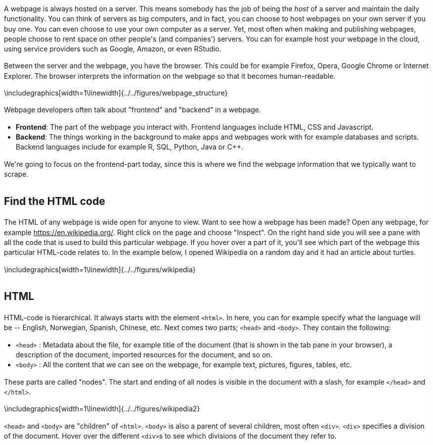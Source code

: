 A webpage is always hosted on a server. This means somebody has the job of being the *host* of a server and maintain the daily functionality. You can think of servers as big computers, and in fact, you can choose to host webpages on your own server if you buy one. You can even choose to use your own computer as a server. Yet, most often when making and publishing webpages, people choose to rent space on other people's (and companies') servers. You can for example host your webpage in the cloud, using service providers such as Google, Amazon, or even RStudio. 

Between the server and the webpage, you have the browser. This could be for example Firefox, Opera, Google Chrome or Internet Explorer. The browser interprets the information on the webpage so that it becomes human-readable. 


\includegraphics[width=1\linewidth]{../../figures/webpage_structure} 

Webpage developers often talk about "frontend" and "backend" in a webpage.

 - **Frontend**: The part of the webpage you interact with. Frontend languages include HTML, CSS and Javascript.
 - **Backend**: The things working in the background to make apps and webpages work with for example databases and scripts. Backend languages include for example R, SQL, Python, Java or C++. 

We're going to focus on the frontend-part today, since this is where we find the webpage information that we typically want to scrape.

## Find the HTML code

The HTML of any webpage is wide open for anyone to view. Want to see how a webpage has been made? Open any webpage, for example https://en.wikipedia.org/. Right click on the page and choose "Inspect". On the right hand side you will see a pane with all the code that is used to build this particular webpage. If you hover over a part of it, you'll see which part of the webpage this particular HTML-code relates to. In the example below, I opened Wikipedia on a random day and it had an article about turtles. 


\includegraphics[width=1\linewidth]{../../figures/wikipedia} 

## HTML

HTML-code is hierarchical. It always starts with the element `<html>`. In here, you can for example specify what the language will be -- English, Norwegian, Spanish, Chinese, etc. Next comes two parts; `<head>` and `<body>`. They contain the following:

 - `<head>` : Metadata about the file, for example title of the document (that is shown in the tab pane in your browser), a description of the document, imported resources for the document, and so on.
 - `<body>` : All the content that we can see on the webpage, for example text, pictures, figures, tables, etc.

These parts are called "nodes". The start and ending of all nodes is visible in the document with a slash, for example `</head>` and `</html>`. 


\includegraphics[width=1\linewidth]{../../figures/wikipedia2} 

`<head>` and `<body>` are "children" of `<html>`. `<body>` is also a parent of several children, most often `<div>`. `<div>` specifies a division of the document. Hover over the different `<div>`s to see which divisions of the document they refer to.
